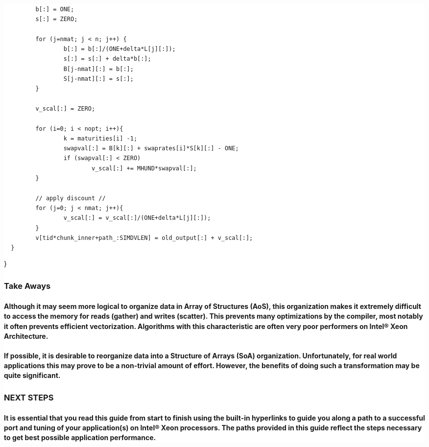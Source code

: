              b[:] = ONE; 
             s[:] = ZERO; 

             for (j=nmat; j < n; j++) { 
                     b[:] = b[:]/(ONE+delta*L[j][:]); 
                     s[:] = s[:] + delta*b[:]; 
                     B[j-nmat][:] = b[:]; 
                     S[j-nmat][:] = s[:]; 
             } 

             v_scal[:] = ZERO; 

             for (i=0; i < nopt; i++){ 
                     k = maturities[i] -1; 
                     swapval[:] = B[k][:] + swaprates[i]*S[k][:] - ONE; 
                     if (swapval[:] < ZERO) 
                             v_scal[:] += MHUND*swapval[:]; 
             } 

             // apply discount //         
             for (j=0; j < nmat; j++){ 
                     v_scal[:] = v_scal[:]/(ONE+delta*L[j][:]); 
             } 
             v[tid*chunk_inner+path_:SIMDVLEN] = old_output[:] + v_scal[:]; 
      } 
}

### Take Aways[]()
#### Although it may seem more logical to organize data in Array of Structures (AoS), this organization makes it extremely difficult to access the memory for reads (gather) and writes (scatter). This prevents many optimizations by the compiler, most notably it often prevents efficient vectorization. Algorithms with this characteristic are often very poor performers on Intel® Xeon Architecture.

#### If possible, it is desirable to reorganize data into a Structure of Arrays (SoA) organization. Unfortunately, for real world applications this may prove to be a non-trivial amount of effort. However, the benefits of doing such a transformation may be quite significant.

### NEXT STEPS[]()
#### It is essential that you read this guide from start to finish using the built-in hyperlinks to guide you along a path to a successful port and tuning of your application(s) on Intel® Xeon processors. The paths provided in this guide reflect the steps necessary to get best possible application performance.
